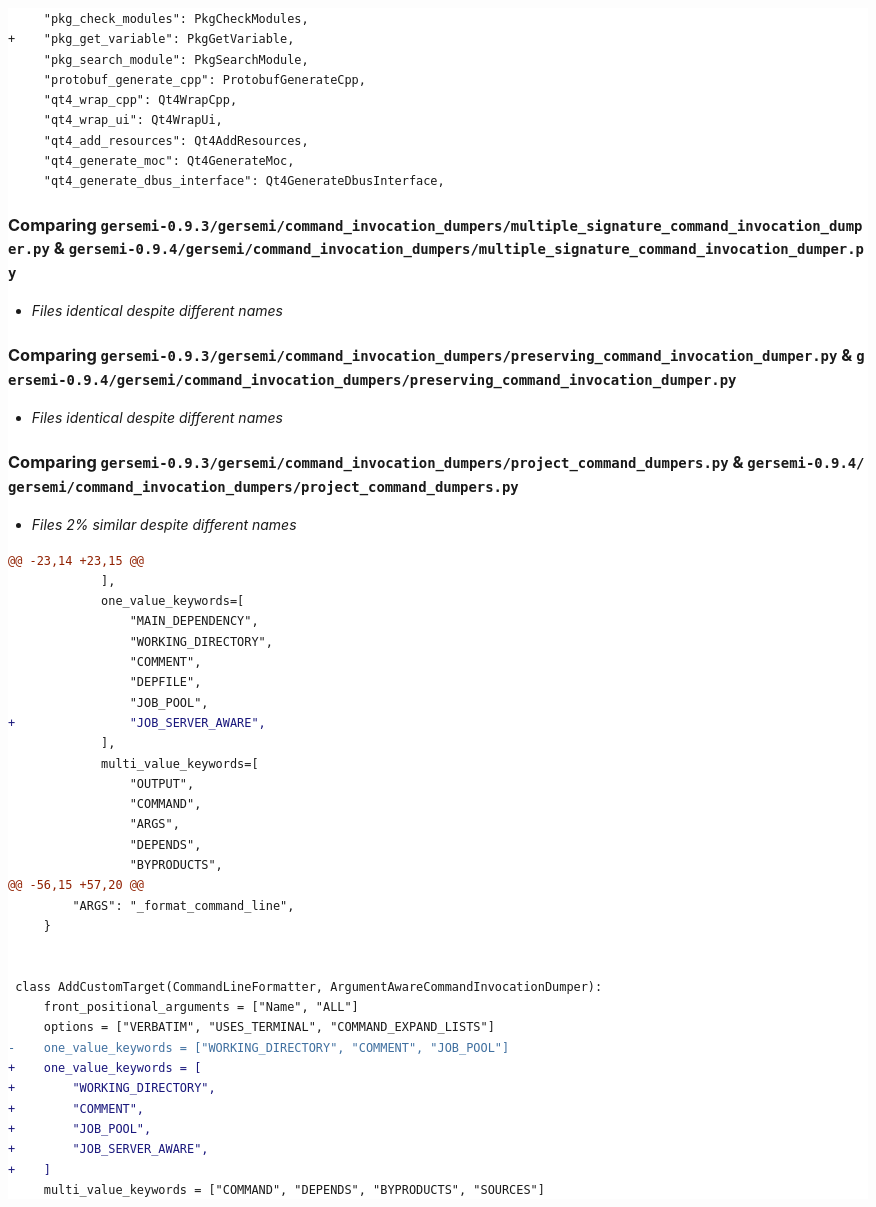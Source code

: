 ```
     "pkg_check_modules": PkgCheckModules,
+    "pkg_get_variable": PkgGetVariable,
     "pkg_search_module": PkgSearchModule,
     "protobuf_generate_cpp": ProtobufGenerateCpp,
     "qt4_wrap_cpp": Qt4WrapCpp,
     "qt4_wrap_ui": Qt4WrapUi,
     "qt4_add_resources": Qt4AddResources,
     "qt4_generate_moc": Qt4GenerateMoc,
     "qt4_generate_dbus_interface": Qt4GenerateDbusInterface,
```

### Comparing `gersemi-0.9.3/gersemi/command_invocation_dumpers/multiple_signature_command_invocation_dumper.py` & `gersemi-0.9.4/gersemi/command_invocation_dumpers/multiple_signature_command_invocation_dumper.py`

 * *Files identical despite different names*

### Comparing `gersemi-0.9.3/gersemi/command_invocation_dumpers/preserving_command_invocation_dumper.py` & `gersemi-0.9.4/gersemi/command_invocation_dumpers/preserving_command_invocation_dumper.py`

 * *Files identical despite different names*

### Comparing `gersemi-0.9.3/gersemi/command_invocation_dumpers/project_command_dumpers.py` & `gersemi-0.9.4/gersemi/command_invocation_dumpers/project_command_dumpers.py`

 * *Files 2% similar despite different names*

```diff
@@ -23,14 +23,15 @@
             ],
             one_value_keywords=[
                 "MAIN_DEPENDENCY",
                 "WORKING_DIRECTORY",
                 "COMMENT",
                 "DEPFILE",
                 "JOB_POOL",
+                "JOB_SERVER_AWARE",
             ],
             multi_value_keywords=[
                 "OUTPUT",
                 "COMMAND",
                 "ARGS",
                 "DEPENDS",
                 "BYPRODUCTS",
@@ -56,15 +57,20 @@
         "ARGS": "_format_command_line",
     }
 
 
 class AddCustomTarget(CommandLineFormatter, ArgumentAwareCommandInvocationDumper):
     front_positional_arguments = ["Name", "ALL"]
     options = ["VERBATIM", "USES_TERMINAL", "COMMAND_EXPAND_LISTS"]
-    one_value_keywords = ["WORKING_DIRECTORY", "COMMENT", "JOB_POOL"]
+    one_value_keywords = [
+        "WORKING_DIRECTORY",
+        "COMMENT",
+        "JOB_POOL",
+        "JOB_SERVER_AWARE",
+    ]
     multi_value_keywords = ["COMMAND", "DEPENDS", "BYPRODUCTS", "SOURCES"]
```